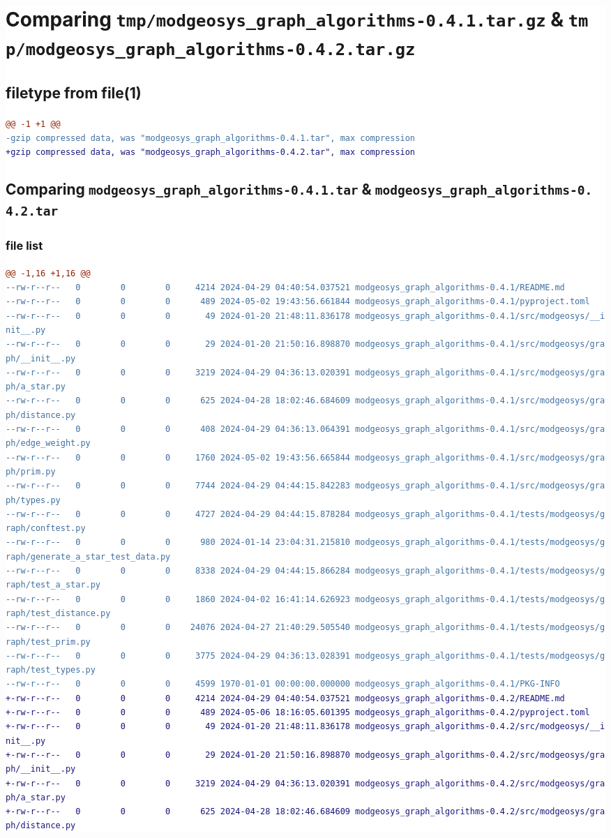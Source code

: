 # Comparing `tmp/modgeosys_graph_algorithms-0.4.1.tar.gz` & `tmp/modgeosys_graph_algorithms-0.4.2.tar.gz`

## filetype from file(1)

```diff
@@ -1 +1 @@
-gzip compressed data, was "modgeosys_graph_algorithms-0.4.1.tar", max compression
+gzip compressed data, was "modgeosys_graph_algorithms-0.4.2.tar", max compression
```

## Comparing `modgeosys_graph_algorithms-0.4.1.tar` & `modgeosys_graph_algorithms-0.4.2.tar`

### file list

```diff
@@ -1,16 +1,16 @@
--rw-r--r--   0        0        0     4214 2024-04-29 04:40:54.037521 modgeosys_graph_algorithms-0.4.1/README.md
--rw-r--r--   0        0        0      489 2024-05-02 19:43:56.661844 modgeosys_graph_algorithms-0.4.1/pyproject.toml
--rw-r--r--   0        0        0       49 2024-01-20 21:48:11.836178 modgeosys_graph_algorithms-0.4.1/src/modgeosys/__init__.py
--rw-r--r--   0        0        0       29 2024-01-20 21:50:16.898870 modgeosys_graph_algorithms-0.4.1/src/modgeosys/graph/__init__.py
--rw-r--r--   0        0        0     3219 2024-04-29 04:36:13.020391 modgeosys_graph_algorithms-0.4.1/src/modgeosys/graph/a_star.py
--rw-r--r--   0        0        0      625 2024-04-28 18:02:46.684609 modgeosys_graph_algorithms-0.4.1/src/modgeosys/graph/distance.py
--rw-r--r--   0        0        0      408 2024-04-29 04:36:13.064391 modgeosys_graph_algorithms-0.4.1/src/modgeosys/graph/edge_weight.py
--rw-r--r--   0        0        0     1760 2024-05-02 19:43:56.665844 modgeosys_graph_algorithms-0.4.1/src/modgeosys/graph/prim.py
--rw-r--r--   0        0        0     7744 2024-04-29 04:44:15.842283 modgeosys_graph_algorithms-0.4.1/src/modgeosys/graph/types.py
--rw-r--r--   0        0        0     4727 2024-04-29 04:44:15.878284 modgeosys_graph_algorithms-0.4.1/tests/modgeosys/graph/conftest.py
--rw-r--r--   0        0        0      980 2024-01-14 23:04:31.215810 modgeosys_graph_algorithms-0.4.1/tests/modgeosys/graph/generate_a_star_test_data.py
--rw-r--r--   0        0        0     8338 2024-04-29 04:44:15.866284 modgeosys_graph_algorithms-0.4.1/tests/modgeosys/graph/test_a_star.py
--rw-r--r--   0        0        0     1860 2024-04-02 16:41:14.626923 modgeosys_graph_algorithms-0.4.1/tests/modgeosys/graph/test_distance.py
--rw-r--r--   0        0        0    24076 2024-04-27 21:40:29.505540 modgeosys_graph_algorithms-0.4.1/tests/modgeosys/graph/test_prim.py
--rw-r--r--   0        0        0     3775 2024-04-29 04:36:13.028391 modgeosys_graph_algorithms-0.4.1/tests/modgeosys/graph/test_types.py
--rw-r--r--   0        0        0     4599 1970-01-01 00:00:00.000000 modgeosys_graph_algorithms-0.4.1/PKG-INFO
+-rw-r--r--   0        0        0     4214 2024-04-29 04:40:54.037521 modgeosys_graph_algorithms-0.4.2/README.md
+-rw-r--r--   0        0        0      489 2024-05-06 18:16:05.601395 modgeosys_graph_algorithms-0.4.2/pyproject.toml
+-rw-r--r--   0        0        0       49 2024-01-20 21:48:11.836178 modgeosys_graph_algorithms-0.4.2/src/modgeosys/__init__.py
+-rw-r--r--   0        0        0       29 2024-01-20 21:50:16.898870 modgeosys_graph_algorithms-0.4.2/src/modgeosys/graph/__init__.py
+-rw-r--r--   0        0        0     3219 2024-04-29 04:36:13.020391 modgeosys_graph_algorithms-0.4.2/src/modgeosys/graph/a_star.py
+-rw-r--r--   0        0        0      625 2024-04-28 18:02:46.684609 modgeosys_graph_algorithms-0.4.2/src/modgeosys/graph/distance.py
```